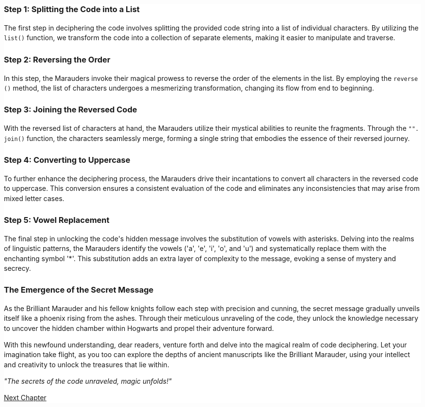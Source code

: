 ### Step 1: Splitting the Code into a List

The first step in deciphering the code involves splitting the provided code string into a list of individual characters. By utilizing the `list()` function, we transform the code into a collection of separate elements, making it easier to manipulate and traverse.

### Step 2: Reversing the Order

In this step, the Marauders invoke their magical prowess to reverse the order of the elements in the list. By employing the `reverse()` method, the list of characters undergoes a mesmerizing transformation, changing its flow from end to beginning.

### Step 3: Joining the Reversed Code

With the reversed list of characters at hand, the Marauders utilize their mystical abilities to reunite the fragments. Through the `"".join()` function, the characters seamlessly merge, forming a single string that embodies the essence of their reversed journey.

### Step 4: Converting to Uppercase

To further enhance the deciphering process, the Marauders drive their incantations to convert all characters in the reversed code to uppercase. This conversion ensures a consistent evaluation of the code and eliminates any inconsistencies that may arise from mixed letter cases.

### Step 5: Vowel Replacement

The final step in unlocking the code's hidden message involves the substitution of vowels with asterisks. Delving into the realms of linguistic patterns, the Marauders identify the vowels ('a', 'e', 'i', 'o', and 'u') and systematically replace them with the enchanting symbol '*'. This substitution adds an extra layer of complexity to the message, evoking a sense of mystery and secrecy.

### The Emergence of the Secret Message

As the Brilliant Marauder and his fellow knights follow each step with precision and cunning, the secret message gradually unveils itself like a phoenix rising from the ashes. Through their meticulous unraveling of the code, they unlock the knowledge necessary to uncover the hidden chamber within Hogwarts and propel their adventure forward.

With this newfound understanding, dear readers, venture forth and delve into the magical realm of code deciphering. Let your imagination take flight, as you too can explore the depths of ancient manuscripts like the Brilliant Marauder, using your intellect and creativity to unlock the treasures that lie within.

*"The secrets of the code unraveled, magic unfolds!"*


[Next Chapter](05_Chapter05.md)